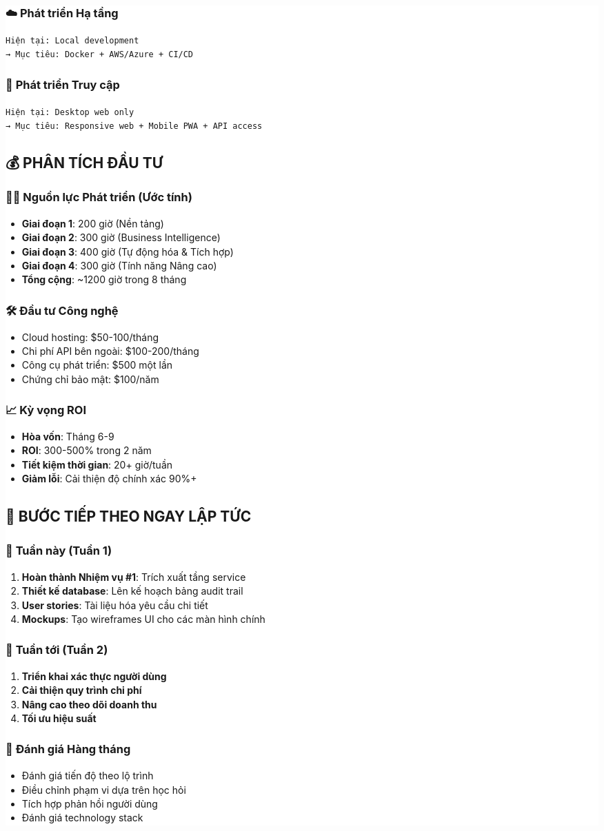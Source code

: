 ### ☁️ **Phát triển Hạ tầng**
```
Hiện tại: Local development
→ Mục tiêu: Docker + AWS/Azure + CI/CD
```

### 📱 **Phát triển Truy cập**
```
Hiện tại: Desktop web only
→ Mục tiêu: Responsive web + Mobile PWA + API access
```

## 💰 PHÂN TÍCH ĐẦU TƯ

### 👨‍💻 **Nguồn lực Phát triển (Ước tính)**
- **Giai đoạn 1**: 200 giờ (Nền tảng)
- **Giai đoạn 2**: 300 giờ (Business Intelligence)  
- **Giai đoạn 3**: 400 giờ (Tự động hóa & Tích hợp)
- **Giai đoạn 4**: 300 giờ (Tính năng Nâng cao)
- **Tổng cộng**: ~1200 giờ trong 8 tháng

### 🛠️ **Đầu tư Công nghệ**
- Cloud hosting: $50-100/tháng
- Chi phí API bên ngoài: $100-200/tháng
- Công cụ phát triển: $500 một lần
- Chứng chỉ bảo mật: $100/năm

### 📈 **Kỳ vọng ROI**
- **Hòa vốn**: Tháng 6-9
- **ROI**: 300-500% trong 2 năm
- **Tiết kiệm thời gian**: 20+ giờ/tuần
- **Giảm lỗi**: Cải thiện độ chính xác 90%+

## 🚀 BƯỚC TIẾP THEO NGAY LẬP TỨC

### 🎯 **Tuần này (Tuần 1)**
1. **Hoàn thành Nhiệm vụ #1**: Trích xuất tầng service
2. **Thiết kế database**: Lên kế hoạch bảng audit trail
3. **User stories**: Tài liệu hóa yêu cầu chi tiết
4. **Mockups**: Tạo wireframes UI cho các màn hình chính

### 📅 **Tuần tới (Tuần 2)**  
1. **Triển khai xác thực người dùng**
2. **Cải thiện quy trình chi phí**
3. **Nâng cao theo dõi doanh thu**
4. **Tối ưu hiệu suất**

### 🔄 **Đánh giá Hàng tháng**
- Đánh giá tiến độ theo lộ trình
- Điều chỉnh phạm vi dựa trên học hỏi
- Tích hợp phản hồi người dùng
- Đánh giá technology stack
